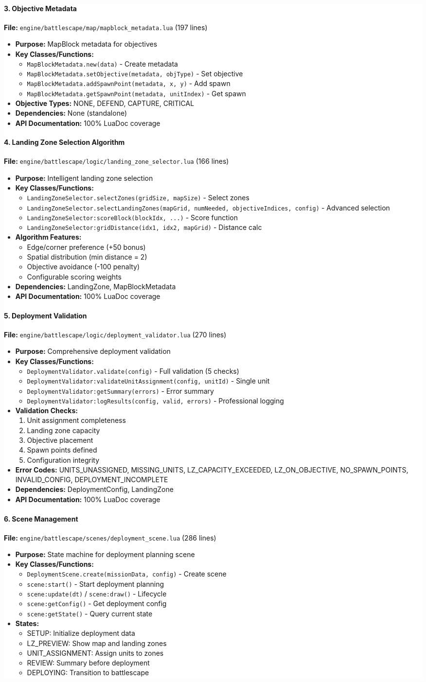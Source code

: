 #### 3. Objective Metadata
**File:** `engine/battlescape/map/mapblock_metadata.lua` (197 lines)
- **Purpose:** MapBlock metadata for objectives
- **Key Classes/Functions:**
  - `MapBlockMetadata.new(data)` - Create metadata
  - `MapBlockMetadata.setObjective(metadata, objType)` - Set objective
  - `MapBlockMetadata.addSpawnPoint(metadata, x, y)` - Add spawn
  - `MapBlockMetadata.getSpawnPoint(metadata, unitIndex)` - Get spawn
- **Objective Types:** NONE, DEFEND, CAPTURE, CRITICAL
- **Dependencies:** None (standalone)
- **API Documentation:** 100% LuaDoc coverage

#### 4. Landing Zone Selection Algorithm
**File:** `engine/battlescape/logic/landing_zone_selector.lua` (166 lines)
- **Purpose:** Intelligent landing zone selection
- **Key Classes/Functions:**
  - `LandingZoneSelector.selectZones(gridSize, mapSize)` - Select zones
  - `LandingZoneSelector.selectLandingZones(mapGrid, numNeeded, objectiveIndices, config)` - Advanced selection
  - `LandingZoneSelector:scoreBlock(blockIdx, ...)` - Score function
  - `LandingZoneSelector:gridDistance(idx1, idx2, mapGrid)` - Distance calc
- **Algorithm Features:**
  - Edge/corner preference (+50 bonus)
  - Spatial distribution (min distance = 2)
  - Objective avoidance (-100 penalty)
  - Configurable scoring weights
- **Dependencies:** LandingZone, MapBlockMetadata
- **API Documentation:** 100% LuaDoc coverage

#### 5. Deployment Validation
**File:** `engine/battlescape/logic/deployment_validator.lua` (270 lines)
- **Purpose:** Comprehensive deployment validation
- **Key Classes/Functions:**
  - `DeploymentValidator.validate(config)` - Full validation (5 checks)
  - `DeploymentValidator:validateUnitAssignment(config, unitId)` - Single unit
  - `DeploymentValidator:getSummary(errors)` - Error summary
  - `DeploymentValidator:logResults(config, valid, errors)` - Professional logging
- **Validation Checks:**
  1. Unit assignment completeness
  2. Landing zone capacity
  3. Objective placement
  4. Spawn points defined
  5. Configuration integrity
- **Error Codes:** UNITS_UNASSIGNED, MISSING_UNITS, LZ_CAPACITY_EXCEEDED, LZ_ON_OBJECTIVE, NO_SPAWN_POINTS, INVALID_CONFIG, DEPLOYMENT_INCOMPLETE
- **Dependencies:** DeploymentConfig, LandingZone
- **API Documentation:** 100% LuaDoc coverage

#### 6. Scene Management
**File:** `engine/battlescape/scenes/deployment_scene.lua` (286 lines)
- **Purpose:** State machine for deployment planning scene
- **Key Classes/Functions:**
  - `DeploymentScene.create(missionData, config)` - Create scene
  - `scene:start()` - Start deployment planning
  - `scene:update(dt)` / `scene:draw()` - Lifecycle
  - `scene:getConfig()` - Get deployment config
  - `scene:getState()` - Query current state
- **States:**
  - SETUP: Initialize deployment data
  - LZ_PREVIEW: Show map and landing zones
  - UNIT_ASSIGNMENT: Assign units to zones
  - REVIEW: Summary before deployment
  - DEPLOYING: Transition to battlescape